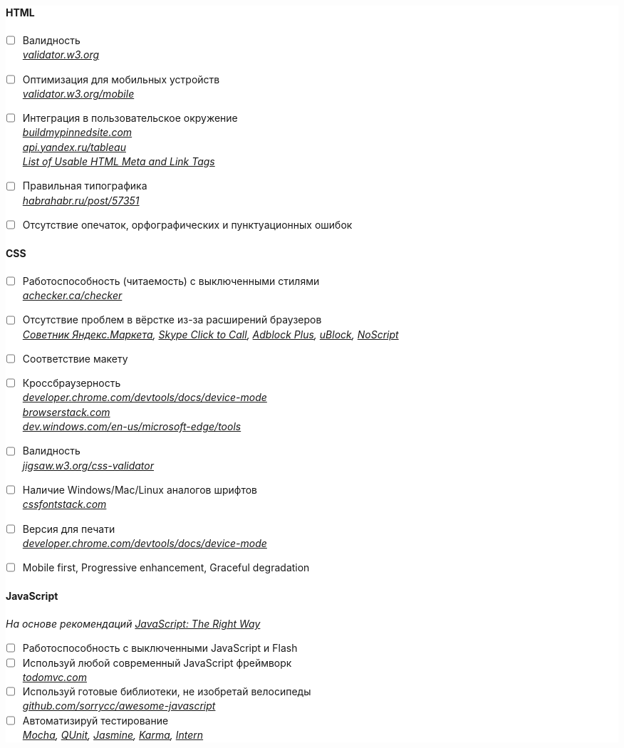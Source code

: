 
#### <a name='html'></a>HTML

- [ ] Валидность
      <br>*[validator.w3.org](http://validator.w3.org)*
- [ ] Оптимизация для мобильных устройств
      <br>*[validator.w3.org/mobile](http://validator.w3.org/mobile/)*
- [ ] Интеграция в пользовательское окружение
      <br>*[buildmypinnedsite.com](http://www.buildmypinnedsite.com/en)*
      <br>*[api.yandex.ru/tableau](http://api.yandex.ru/tableau/)*
      <br>*[List of Usable HTML Meta and Link Tags](https://gist.github.com/kevinSuttle/1997924)*
- [ ] Правильная типографика
      <br>*[habrahabr.ru/post/57351](http://habrahabr.ru/post/57351/)*
- [ ] Отсутствие опечаток, орфографических и пунктуационных ошибок


#### <a name='css'></a>CSS

- [ ] Работоспособность (читаемость) с выключенными стилями
      <br>*[achecker.ca/checker](http://achecker.ca/checker/)*
- [ ] Отсутствие проблем в вёрстке из-за расширений браузеров
      <br>*[Советник Яндекс.Маркета](https://sovetnik.yandex.ru/), [Skype Click to Call](http://achecker.ca/checker/), [Adblock Plus](https://adblockplus.org/), [uBlock](https://www.ublock.org/), [NoScript](https://noscript.net/)*
- [ ] Соответствие макету<br>
- [ ] Кроссбраузерность
      <br>*[developer.chrome.com/devtools/docs/device-mode](https://developer.chrome.com/devtools/docs/device-mode)*
      <br>*[browserstack.com](https://www.browserstack.com/)*
      <br>*[dev.windows.com/en-us/microsoft-edge/tools](https://dev.windows.com/en-us/microsoft-edge/tools/)*
- [ ] Валидность
      <br>*[jigsaw.w3.org/css-validator](http://jigsaw.w3.org/css-validator/)*
- [ ] Наличие Windows/Mac/Linux аналогов шрифтов
      <br>*[cssfontstack.com](http://cssfontstack.com/)*
- [ ] Версия для печати
      <br>*[developer.chrome.com/devtools/docs/device-mode](https://developer.chrome.com/devtools/docs/device-mode#more-media-types)*
- [ ] Mobile first, Progressive enhancement, Graceful degradation


#### <a name='js'></a>JavaScript
*На основе рекомендаций [JavaScript: The Right Way](http://jstherightway.org)*

- [ ] Работоспособность с выключенными JavaScript и Flash
- [ ] Используй любой современный JavaScript фреймворк
      <br>*[todomvc.com](http://todomvc.com/)*
- [ ] Используй готовые библиотеки, не изобретай велосипеды
      <br>*[github.com/sorrycc/awesome-javascript](https://github.com/sorrycc/awesome-javascript)*
- [ ] Автоматизируй тестирование
      <br>*[Mocha](http://mochajs.org/),
      [QUnit](http://qunitjs.com/),
      [Jasmine](https://github.com/pivotal/jasmine),
      [Karma](http://karma-runner.github.io/),
      [Intern](http://theintern.io/)*
